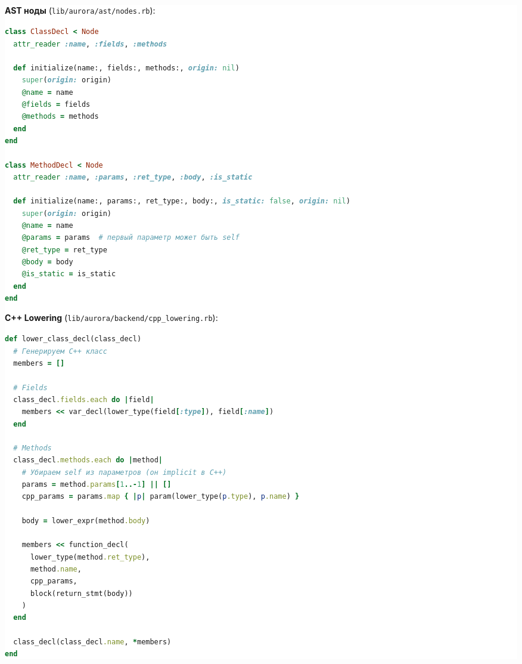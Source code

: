 **AST ноды** (`lib/aurora/ast/nodes.rb`):
```ruby
class ClassDecl < Node
  attr_reader :name, :fields, :methods
  
  def initialize(name:, fields:, methods:, origin: nil)
    super(origin: origin)
    @name = name
    @fields = fields
    @methods = methods
  end
end

class MethodDecl < Node
  attr_reader :name, :params, :ret_type, :body, :is_static
  
  def initialize(name:, params:, ret_type:, body:, is_static: false, origin: nil)
    super(origin: origin)
    @name = name
    @params = params  # первый параметр может быть self
    @ret_type = ret_type
    @body = body
    @is_static = is_static
  end
end
```

**C++ Lowering** (`lib/aurora/backend/cpp_lowering.rb`):
```ruby
def lower_class_decl(class_decl)
  # Генерируем C++ класс
  members = []
  
  # Fields
  class_decl.fields.each do |field|
    members << var_decl(lower_type(field[:type]), field[:name])
  end
  
  # Methods
  class_decl.methods.each do |method|
    # Убираем self из параметров (он implicit в C++)
    params = method.params[1..-1] || []
    cpp_params = params.map { |p| param(lower_type(p.type), p.name) }
    
    body = lower_expr(method.body)
    
    members << function_decl(
      lower_type(method.ret_type),
      method.name,
      cpp_params,
      block(return_stmt(body))
    )
  end
  
  class_decl(class_decl.name, *members)
end
```
